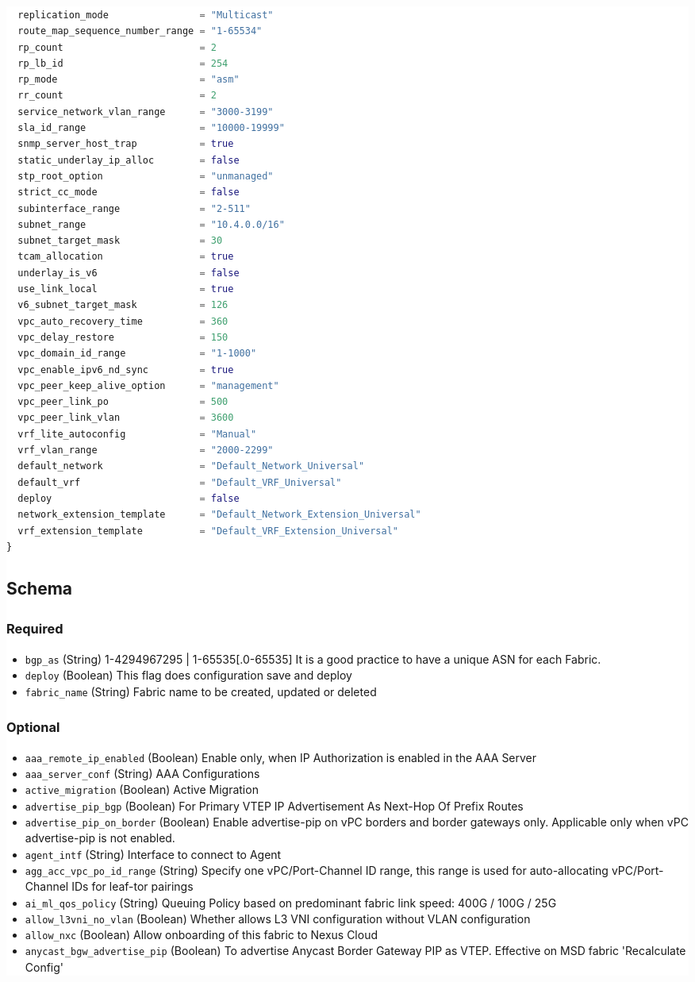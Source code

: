 ```terraform
  replication_mode                = "Multicast"
  route_map_sequence_number_range = "1-65534"
  rp_count                        = 2
  rp_lb_id                        = 254
  rp_mode                         = "asm"
  rr_count                        = 2
  service_network_vlan_range      = "3000-3199"
  sla_id_range                    = "10000-19999"
  snmp_server_host_trap           = true
  static_underlay_ip_alloc        = false
  stp_root_option                 = "unmanaged"
  strict_cc_mode                  = false
  subinterface_range              = "2-511"
  subnet_range                    = "10.4.0.0/16"
  subnet_target_mask              = 30
  tcam_allocation                 = true
  underlay_is_v6                  = false
  use_link_local                  = true
  v6_subnet_target_mask           = 126
  vpc_auto_recovery_time          = 360
  vpc_delay_restore               = 150
  vpc_domain_id_range             = "1-1000"
  vpc_enable_ipv6_nd_sync         = true
  vpc_peer_keep_alive_option      = "management"
  vpc_peer_link_po                = 500
  vpc_peer_link_vlan              = 3600
  vrf_lite_autoconfig             = "Manual"
  vrf_vlan_range                  = "2000-2299"
  default_network                 = "Default_Network_Universal"
  default_vrf                     = "Default_VRF_Universal"
  deploy                          = false
  network_extension_template      = "Default_Network_Extension_Universal"
  vrf_extension_template          = "Default_VRF_Extension_Universal"
}
```


## Schema

### Required

- `bgp_as` (String) 1-4294967295 | 1-65535[.0-65535] It is a good practice to have a unique ASN for each Fabric.
- `deploy` (Boolean) This flag does configuration save and deploy
- `fabric_name` (String) Fabric name to be created, updated or deleted

### Optional

- `aaa_remote_ip_enabled` (Boolean) Enable only, when IP Authorization is enabled in the AAA Server
- `aaa_server_conf` (String) AAA Configurations
- `active_migration` (Boolean) Active Migration
- `advertise_pip_bgp` (Boolean) For Primary VTEP IP Advertisement As Next-Hop Of Prefix Routes
- `advertise_pip_on_border` (Boolean) Enable advertise-pip on vPC borders and border gateways only. Applicable only when vPC advertise-pip is not enabled.
- `agent_intf` (String) Interface to connect to Agent
- `agg_acc_vpc_po_id_range` (String) Specify one vPC/Port-Channel ID range, this range is used for auto-allocating vPC/Port-Channel IDs for leaf-tor pairings
- `ai_ml_qos_policy` (String) Queuing Policy based on predominant fabric link speed: 400G / 100G / 25G
- `allow_l3vni_no_vlan` (Boolean) Whether allows L3 VNI configuration without VLAN configuration
- `allow_nxc` (Boolean) Allow onboarding of this fabric to Nexus Cloud
- `anycast_bgw_advertise_pip` (Boolean) To advertise Anycast Border Gateway PIP as VTEP. Effective on MSD fabric 'Recalculate Config'